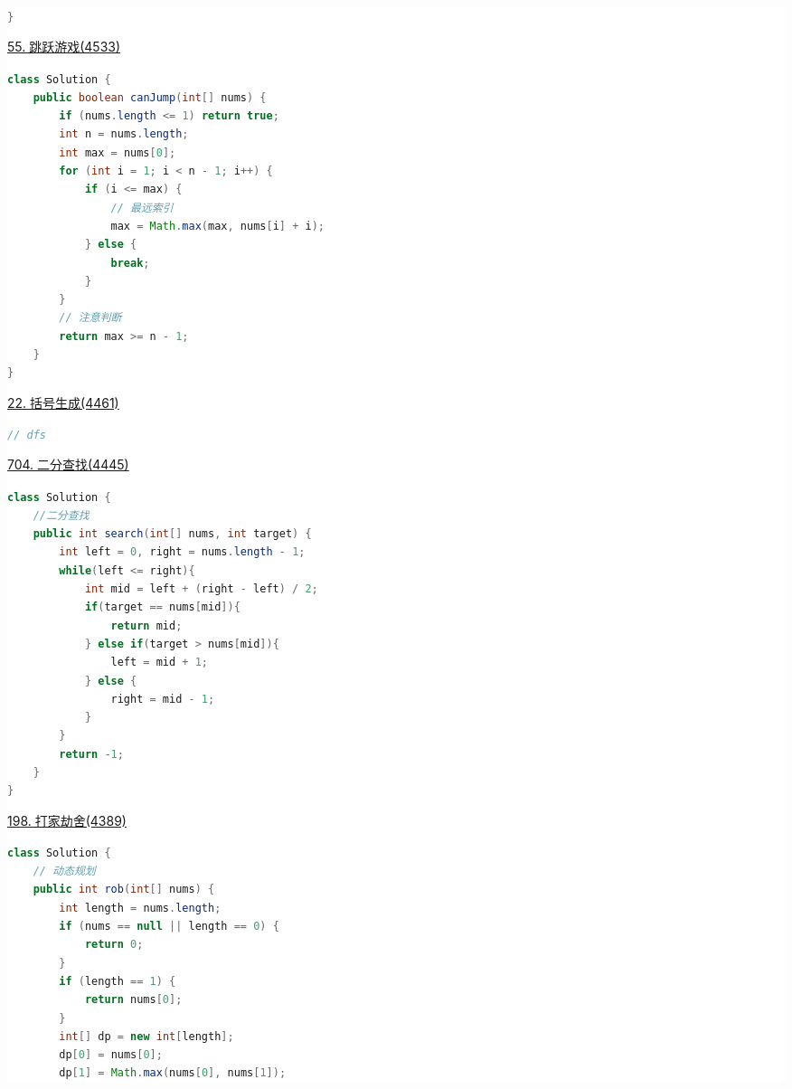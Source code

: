 ```java
}
```

[55. 跳跃游戏(4533)](https://leetcode.cn/problems/jump-game/)
```java
class Solution {
    public boolean canJump(int[] nums) {
        if (nums.length <= 1) return true;
        int n = nums.length;
        int max = nums[0];
        for (int i = 1; i < n - 1; i++) {
            if (i <= max) {
                // 最远索引
                max = Math.max(max, nums[i] + i);
            } else {
                break;
            }
        }
        // 注意判断
        return max >= n - 1;
    }
}
```

[22. 括号生成(4461)](https://leetcode.cn/problems/generate-parentheses/)
```java
// dfs

```

[704. 二分查找(4445)](https://leetcode.cn/problems/binary-search/)
```java
class Solution {
    //二分查找
    public int search(int[] nums, int target) {
        int left = 0, right = nums.length - 1;
        while(left <= right){
            int mid = left + (right - left) / 2;
            if(target == nums[mid]){
                return mid;
            } else if(target > nums[mid]){
                left = mid + 1;
            } else {
                right = mid - 1;
            }
        }
        return -1;
    }
}
```

[198. 打家劫舍(4389)](https://leetcode.cn/problems/house-robber/description/)
```java
class Solution {
    // 动态规划
    public int rob(int[] nums) {
        int length = nums.length;
        if (nums == null || length == 0) {
            return 0;
        }
        if (length == 1) {
            return nums[0];
        }
        int[] dp = new int[length];
        dp[0] = nums[0];
        dp[1] = Math.max(nums[0], nums[1]);
```